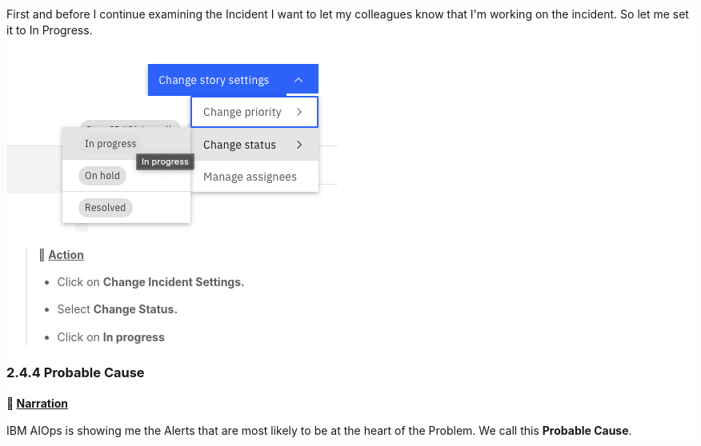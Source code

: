 First and before I continue examining the Incident I want to let my colleagues know that I'm working on the incident. So let me set it to In Progress.

![image](./pics/aiops/image.079.png)  

>**🚀 <u>Action</u>**
>
>- Click on **Change Incident Settings.**
>
>- Select **Change Status.**
>
>- Click on  **In progress**








<div style="page-break-after: always;"></div>


### 2.4.4 Probable Cause



**📣 <u>Narration</u>**

IBM AIOps is showing me the Alerts that are most likely to be at the heart of the Problem. We call this **Probable Cause**.
